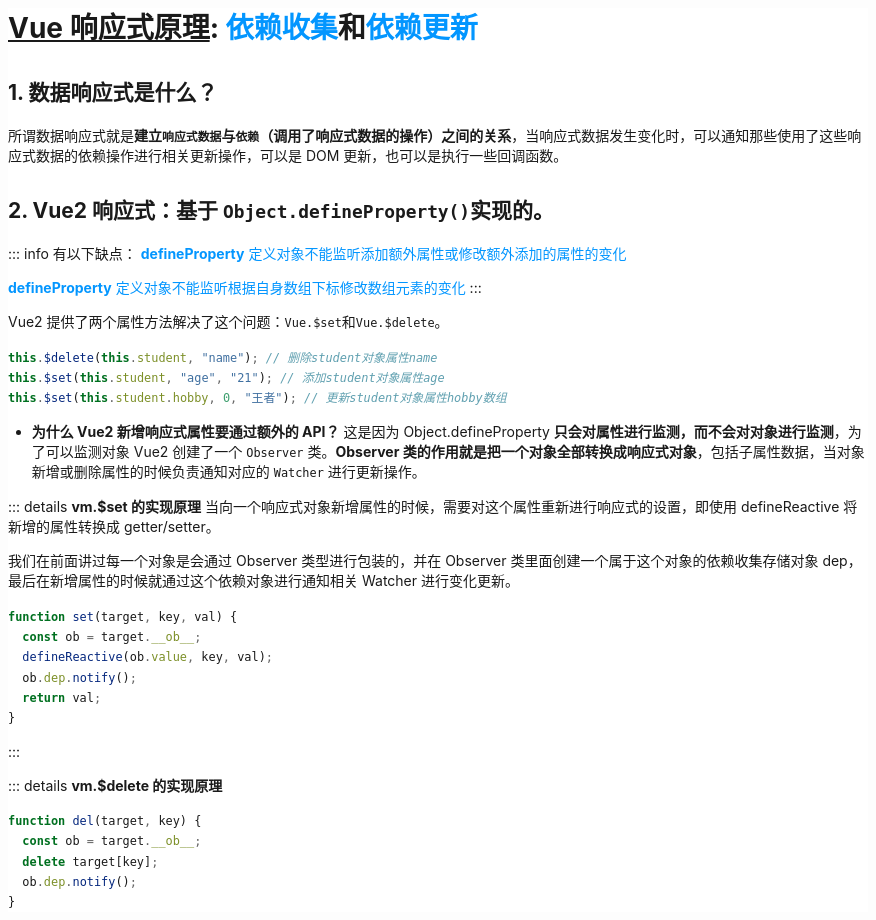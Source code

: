 # [Vue 响应式原理](https://mp.weixin.qq.com/s/GVq25Q_3Jo9ELo5vugyy-w): <span style="color:#0396FF">依赖收集</span>和<span style="color:#0396FF">依赖更新</span>

## 1. 数据响应式是什么？

所谓数据响应式就是**建立`响应式数据`与`依赖`（调用了响应式数据的操作）之间的关系**，当响应式数据发生变化时，可以通知那些使用了这些响应式数据的依赖操作进行相关更新操作，可以是 DOM 更新，也可以是执行一些回调函数。

## 2. Vue2 响应式：基于 `Object.defineProperty()`实现的。

::: info 有以下缺点：
<span style="color:#0396FF"><strong>defineProperty</strong> 定义对象不能监听添加额外属性或修改额外添加的属性的变化</span>

<span style="color:#0396FF"><strong>defineProperty</strong> 定义对象不能监听根据自身数组下标修改数组元素的变化</span>
:::

Vue2 提供了两个属性方法解决了这个问题：`Vue.$set`和`Vue.$delete`。

```js
this.$delete(this.student, "name"); // 删除student对象属性name
this.$set(this.student, "age", "21"); // 添加student对象属性age
this.$set(this.student.hobby, 0, "王者"); // 更新student对象属性hobby数组
```

- **为什么 Vue2 新增响应式属性要通过额外的 API？**
  这是因为 Object.defineProperty **只会对属性进行监测，而不会对对象进行监测**，为了可以监测对象 Vue2 创建了一个 `Observer` 类。**Observer 类的作用就是把一个对象全部转换成响应式对象**，包括子属性数据，当对象新增或删除属性的时候负责通知对应的 `Watcher` 进行更新操作。

::: details **vm.$set 的实现原理**
当向一个响应式对象新增属性的时候，需要对这个属性重新进行响应式的设置，即使用 defineReactive 将新增的属性转换成 getter/setter。

我们在前面讲过每一个对象是会通过 Observer 类型进行包装的，并在 Observer 类里面创建一个属于这个对象的依赖收集存储对象 dep， 最后在新增属性的时候就通过这个依赖对象进行通知相关 Watcher 进行变化更新。

```js
function set(target, key, val) {
  const ob = target.__ob__;
  defineReactive(ob.value, key, val);
  ob.dep.notify();
  return val;
}
```

:::

::: details **vm.$delete 的实现原理**

```js
function del(target, key) {
  const ob = target.__ob__;
  delete target[key];
  ob.dep.notify();
}
```

